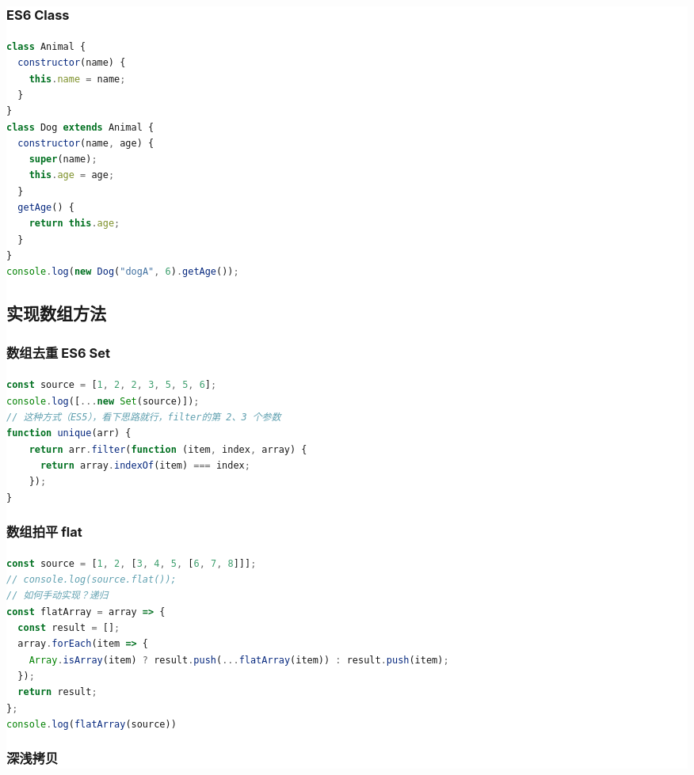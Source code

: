 ### ES6 Class

```javascript
class Animal {
  constructor(name) {
    this.name = name;
  }
}
class Dog extends Animal {
  constructor(name, age) {
    super(name);
    this.age = age;
  }
  getAge() {
    return this.age;
  }
}
console.log(new Dog("dogA", 6).getAge());
```

## 实现数组方法

### 数组去重 ES6 Set

```javascript
const source = [1, 2, 2, 3, 5, 5, 6];
console.log([...new Set(source)]);
// 这种方式（ES5），看下思路就行，filter的第 2、3 个参数
function unique(arr) {
    return arr.filter(function (item, index, array) {
      return array.indexOf(item) === index;
    });
}
```

### 数组拍平 flat

```javascript
const source = [1, 2, [3, 4, 5, [6, 7, 8]]];
// console.log(source.flat());
// 如何手动实现？递归
const flatArray = array => {
  const result = [];
  array.forEach(item => {
    Array.isArray(item) ? result.push(...flatArray(item)) : result.push(item);
  });
  return result;
};
console.log(flatArray(source))
```

### 深浅拷贝
